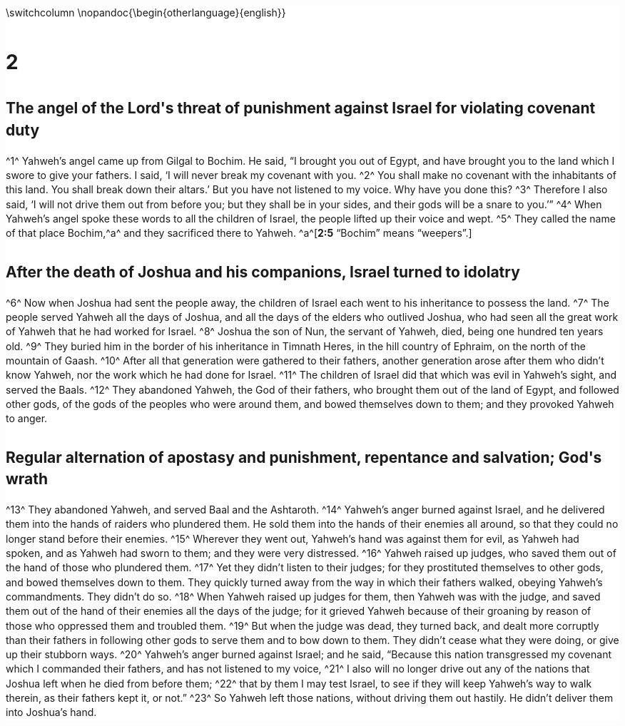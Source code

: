 \switchcolumn
\nopandoc{\begin{otherlanguage}{english}}

# 2
## The angel of the Lord's threat of punishment against Israel for violating covenant duty
^1^ Yahweh’s angel came up from Gilgal to Bochim. He said, “I brought you out of Egypt, and have brought you to the land which I swore to give your fathers. I said, ‘I will never break my covenant with you. ^2^ You shall make no covenant with the inhabitants of this land. You shall break down their altars.’ But you have not listened to my voice. Why have you done this? ^3^ Therefore I also said, ‘I will not drive them out from before you; but they shall be in your sides, and their gods will be a snare to you.’” ^4^ When Yahweh’s angel spoke these words to all the children of Israel, the people lifted up their voice and wept. ^5^ They called the name of that place Bochim,^a^ and they sacrificed there to Yahweh.
^a^[**2:5** “Bochim” means “weepers”.]

## After the death of Joshua and his companions, Israel turned to idolatry
^6^ Now when Joshua had sent the people away, the children of Israel each went to his inheritance to possess the land. ^7^ The people served Yahweh all the days of Joshua, and all the days of the elders who outlived Joshua, who had seen all the great work of Yahweh that he had worked for Israel. ^8^ Joshua the son of Nun, the servant of Yahweh, died, being one hundred ten years old. ^9^ They buried him in the border of his inheritance in Timnath Heres, in the hill country of Ephraim, on the north of the mountain of Gaash. ^10^ After all that generation were gathered to their fathers, another generation arose after them who didn’t know Yahweh, nor the work which he had done for Israel. ^11^ The children of Israel did that which was evil in Yahweh’s sight, and served the Baals. ^12^ They abandoned Yahweh, the God of their fathers, who brought them out of the land of Egypt, and followed other gods, of the gods of the peoples who were around them, and bowed themselves down to them; and they provoked Yahweh to anger.

## Regular alternation of apostasy and punishment, repentance and salvation; God's wrath
^13^ They abandoned Yahweh, and served Baal and the Ashtaroth. ^14^ Yahweh’s anger burned against Israel, and he delivered them into the hands of raiders who plundered them. He sold them into the hands of their enemies all around, so that they could no longer stand before their enemies. ^15^ Wherever they went out, Yahweh’s hand was against them for evil, as Yahweh had spoken, and as Yahweh had sworn to them; and they were very distressed. ^16^ Yahweh raised up judges, who saved them out of the hand of those who plundered them. ^17^ Yet they didn’t listen to their judges; for they prostituted themselves to other gods, and bowed themselves down to them. They quickly turned away from the way in which their fathers walked, obeying Yahweh’s commandments. They didn’t do so. ^18^ When Yahweh raised up judges for them, then Yahweh was with the judge, and saved them out of the hand of their enemies all the days of the judge; for it grieved Yahweh because of their groaning by reason of those who oppressed them and troubled them. ^19^ But when the judge was dead, they turned back, and dealt more corruptly than their fathers in following other gods to serve them and to bow down to them. They didn’t cease what they were doing, or give up their stubborn ways. ^20^ Yahweh’s anger burned against Israel; and he said, “Because this nation transgressed my covenant which I commanded their fathers, and has not listened to my voice, ^21^ I also will no longer drive out any of the nations that Joshua left when he died from before them; ^22^ that by them I may test Israel, to see if they will keep Yahweh’s way to walk therein, as their fathers kept it, or not.” ^23^ So Yahweh left those nations, without driving them out hastily. He didn’t deliver them into Joshua’s hand.
